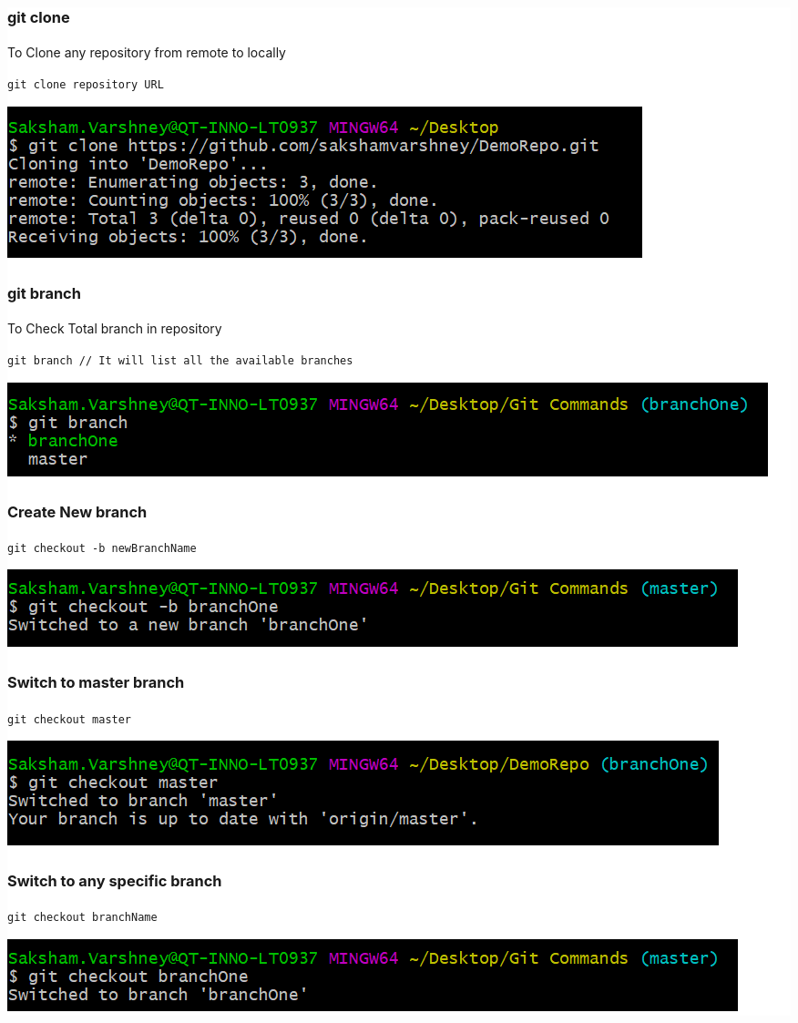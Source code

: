 ### git clone
To Clone any repository from remote to locally

	git clone repository URL
![](https://github.com/sakshamvarshney/Github-Commands-Docs/blob/master/Screenshots/11.png)

### git branch
To Check Total branch in repository

	git branch // It will list all the available branches
![](https://github.com/sakshamvarshney/Github-Commands-Docs/blob/master/Screenshots/8.png)

### Create New branch
	git checkout -b newBranchName
![](https://github.com/sakshamvarshney/Github-Commands-Docs/blob/master/Screenshots/9.png)

### Switch to master branch
	git checkout master
![](https://github.com/sakshamvarshney/Github-Commands-Docs/blob/master/Screenshots/12.png)

### Switch to any specific branch
	git checkout branchName
![](https://github.com/sakshamvarshney/Github-Commands-Docs/blob/master/Screenshots/10.png)
